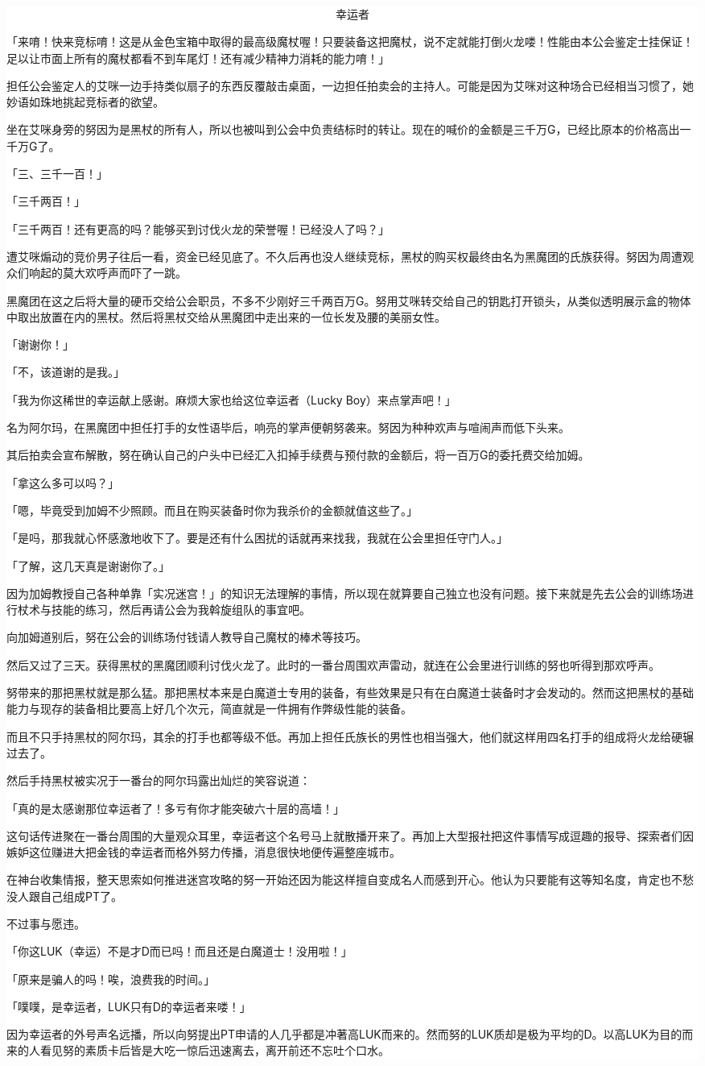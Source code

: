 <p align="center">幸运者</p>

「来唷！快来竞标唷！这是从金色宝箱中取得的最高级魔杖喔！只要装备这把魔杖，说不定就能打倒火龙喽！性能由本公会鉴定士挂保证！足以让市面上所有的魔杖都看不到车尾灯！还有减少精神力消耗的能力唷！」

担任公会鉴定人的艾咪一边手持类似扇子的东西反覆敲击桌面，一边担任拍卖会的主持人。可能是因为艾咪对这种场合已经相当习惯了，她妙语如珠地挑起竞标者的欲望。

坐在艾咪身旁的努因为是黑杖的所有人，所以也被叫到公会中负责结标时的转让。现在的喊价的金额是三千万G，已经比原本的价格高出一千万G了。

「三、三千一百！」

「三千两百！」

「三千两百！还有更高的吗？能够买到讨伐火龙的荣誉喔！已经没人了吗？」

遭艾咪煽动的竞价男子往后一看，资金已经见底了。不久后再也没人继续竞标，黑杖的购买权最终由名为黑魔团的氏族获得。努因为周遭观众们响起的莫大欢呼声而吓了一跳。

黑魔团在这之后将大量的硬币交给公会职员，不多不少刚好三千两百万G。努用艾咪转交给自己的钥匙打开锁头，从类似透明展示盒的物体中取出放置在内的黑杖。然后将黑杖交给从黑魔团中走出来的一位长发及腰的美丽女性。

「谢谢你！」

「不，该道谢的是我。」

「我为你这稀世的幸运献上感谢。麻烦大家也给这位幸运者（Lucky Boy）来点掌声吧！」

名为阿尔玛，在黑魔团中担任打手的女性语毕后，响亮的掌声便朝努袭来。努因为种种欢声与喧闹声而低下头来。

其后拍卖会宣布解散，努在确认自己的户头中已经汇入扣掉手续费与预付款的金额后，将一百万G的委托费交给加姆。

「拿这么多可以吗？」

「嗯，毕竟受到加姆不少照顾。而且在购买装备时你为我杀价的金额就值这些了。」

「是吗，那我就心怀感激地收下了。要是还有什么困扰的话就再来找我，我就在公会里担任守门人。」

「了解，这几天真是谢谢你了。」

因为加姆教授自己各种单靠「实况迷宫！」的知识无法理解的事情，所以现在就算要自己独立也没有问题。接下来就是先去公会的训练场进行杖术与技能的练习，然后再请公会为我斡旋组队的事宜吧。

向加姆道别后，努在公会的训练场付钱请人教导自己魔杖的棒术等技巧。

然后又过了三天。获得黑杖的黑魔团顺利讨伐火龙了。此时的一番台周围欢声雷动，就连在公会里进行训练的努也听得到那欢呼声。

努带来的那把黑杖就是那么猛。那把黑杖本来是白魔道士专用的装备，有些效果是只有在白魔道士装备时才会发动的。然而这把黑杖的基础能力与现存的装备相比要高上好几个次元，简直就是一件拥有作弊级性能的装备。

而且不只手持黑杖的阿尔玛，其余的打手也都等级不低。再加上担任氏族长的男性也相当强大，他们就这样用四名打手的组成将火龙给硬辗过去了。

然后手持黑杖被实况于一番台的阿尔玛露出灿烂的笑容说道：

「真的是太感谢那位幸运者了！多亏有你才能突破六十层的高墙！」

这句话传进聚在一番台周围的大量观众耳里，幸运者这个名号马上就散播开来了。再加上大型报社把这件事情写成逗趣的报导、探索者们因嫉妒这位赚进大把金钱的幸运者而格外努力传播，消息很快地便传遍整座城市。

在神台收集情报，整天思索如何推进迷宫攻略的努一开始还因为能这样擅自变成名人而感到开心。他认为只要能有这等知名度，肯定也不愁没人跟自己组成PT了。

不过事与愿违。

「你这LUK（幸运）不是才D而已吗！而且还是白魔道士！没用啦！」

「原来是骗人的吗！唉，浪费我的时间。」

「噗噗，是幸运者，LUK只有D的幸运者来喽！」

因为幸运者的外号声名远播，所以向努提出PT申请的人几乎都是冲著高LUK而来的。然而努的LUK质却是极为平均的D。以高LUK为目的而来的人看见努的素质卡后皆是大吃一惊后迅速离去，离开前还不忘吐个口水。
